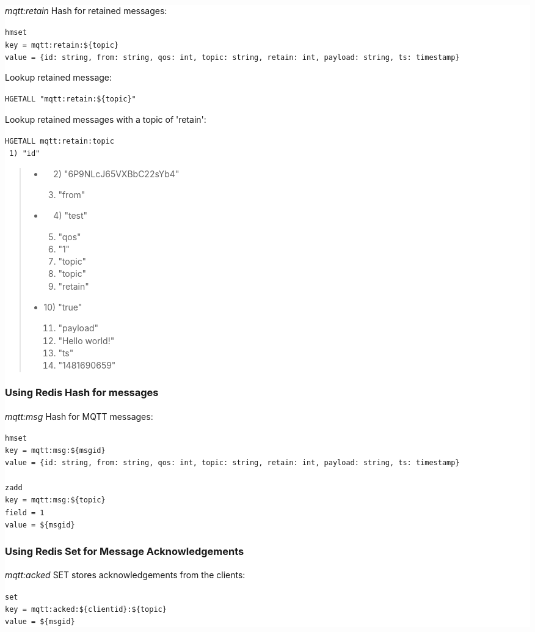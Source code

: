 *mqtt:retain* Hash for retained messages:

    hmset
    key = mqtt:retain:${topic}
    value = {id: string, from: string, qos: int, topic: string, retain: int, payload: string, ts: timestamp}

Lookup retained message:

    HGETALL "mqtt:retain:${topic}"

Lookup retained messages with a topic of 'retain':

    HGETALL mqtt:retain:topic
     1) "id"

>   -     2) "6P9NLcJ65VXBbC22sYb4"
>    
>     3)  "from"
> 
>   -     4) "test"
>    
>     5)  "qos"
>     6)  "1"
>     7)  "topic"
>     8)  "topic"
>     9)  "retain"
> 
>   - 10\) "true"
>    
>     11) "payload"
>     12) "Hello world\!"
>     13) "ts"
>     14) "1481690659"

### Using Redis Hash for messages

*mqtt:msg* Hash for MQTT messages:

    hmset
    key = mqtt:msg:${msgid}
    value = {id: string, from: string, qos: int, topic: string, retain: int, payload: string, ts: timestamp}
    
    zadd
    key = mqtt:msg:${topic}
    field = 1
    value = ${msgid}

### Using Redis Set for Message Acknowledgements

*mqtt:acked* SET stores acknowledgements from the clients:

    set
    key = mqtt:acked:${clientid}:${topic}
    value = ${msgid}
